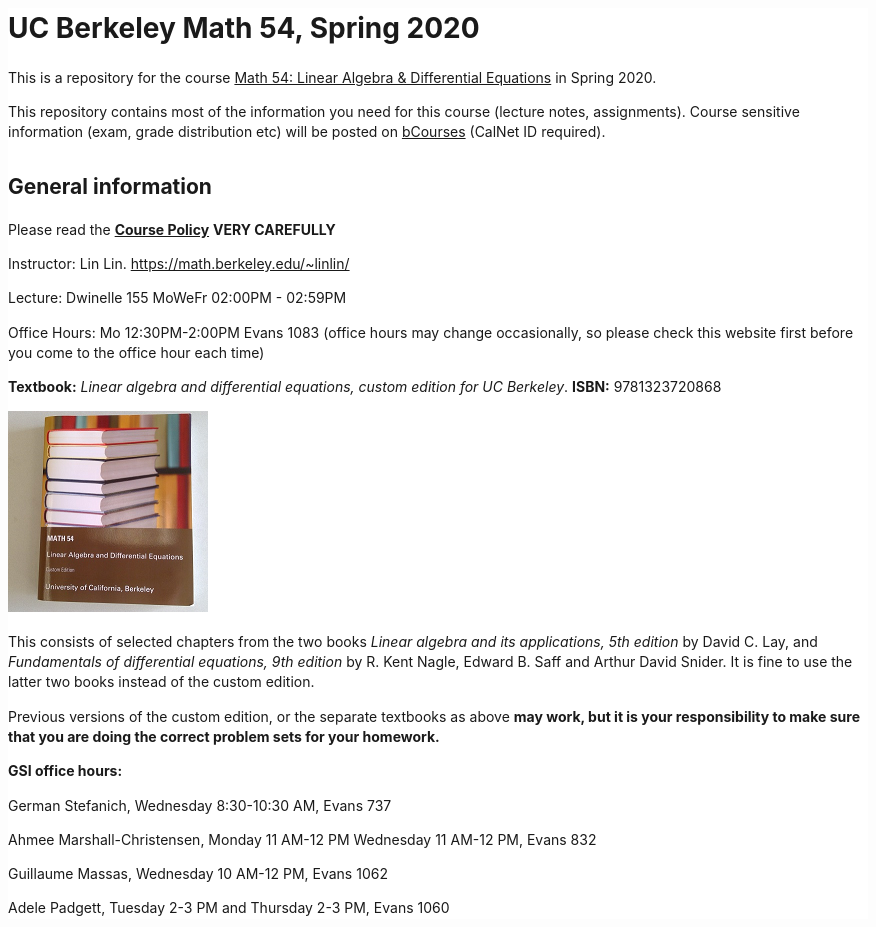 # UC Berkeley Math 54, Spring 2020

This is a repository for the course [Math 54: Linear Algebra & Differential Equations](https://math.berkeley.edu/courses/spring-2020-math-54-001-lec) in Spring 2020.

This repository contains most of the information you need for this course (lecture notes, assignments). Course sensitive information (exam, grade distribution etc) will be posted on [bCourses](https://bcourses.berkeley.edu/courses/1488929) (CalNet ID required).

## General information

Please read the [**Course Policy**](others/CoursePolicy.pdf) **VERY CAREFULLY**  

Instructor: Lin Lin. https://math.berkeley.edu/~linlin/

Lecture: Dwinelle 155  MoWeFr 02:00PM - 02:59PM

Office Hours: Mo 12:30PM-2:00PM Evans 1083 (office hours may change occasionally, so please check this website first before you come to the office hour each time)



**Textbook:** *Linear algebra and differential equations, custom edition for UC Berkeley*.  **ISBN:** 9781323720868

![textbook_1](lectures/assets/textbook_1.png)

This consists of selected chapters from the two books *Linear algebra and its applications, 5th edition* by David C. Lay, and *Fundamentals of differential equations, 9th edition* by R. Kent Nagle, Edward B. Saff and Arthur David Snider. It is fine to use the latter two books instead of the custom edition.

Previous versions of the custom edition, or the separate textbooks as above **may work, but it is your responsibility to make sure that you are doing the correct problem sets for your homework.**



**GSI office hours:**

German Stefanich, Wednesday 8:30-10:30 AM, Evans 737

Ahmee Marshall-Christensen, Monday 11 AM-12 PM Wednesday 11 AM-12 PM, Evans 832

Guillaume Massas, Wednesday 10 AM-12 PM, Evans 1062

Adele Padgett, Tuesday 2-3 PM and Thursday 2-3 PM, Evans 1060
